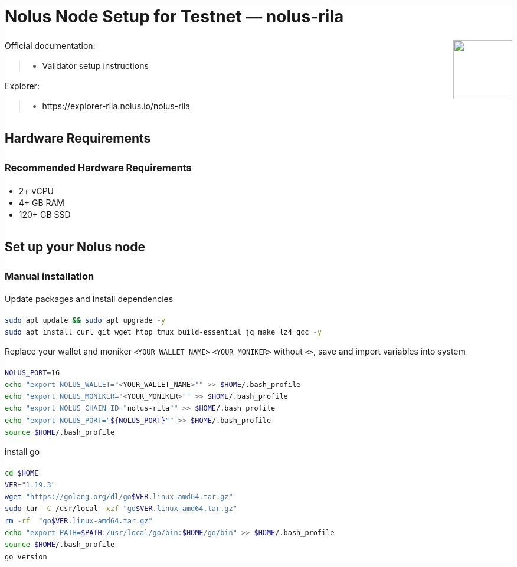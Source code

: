 <div>
<h1 align="left" style="display: flex;"> Nolus Node Setup for Testnet — nolus-rila</h1>
<img src="https://avatars.githubusercontent.com/u/103436687?s=200&v=4"  style="float: right;" width="100" height="100"></img>
</div>

Official documentation:
>- [Validator setup instructions](https://docs-nolus-protocol.notion.site/Run-a-Validator-3b2657bc68ca4eb3a24078a2ccbb7680)

Explorer:
>-  https://explorer-rila.nolus.io/nolus-rila


## Hardware Requirements
### Recommended Hardware Requirements 
 - 2+ vCPU
 - 4+ GB RAM
 - 120+ GB SSD

## Set up your Nolus node
### Manual installation

Update packages and Install dependencies

~~~bash
sudo apt update && sudo apt upgrade -y
sudo apt install curl git wget htop tmux build-essential jq make lz4 gcc -y
~~~

Replace your wallet and moniker `<YOUR_WALLET_NAME>` `<YOUR_MONIKER>` without `<>`, save and import variables into system

~~~bash
NOLUS_PORT=16
echo "export NOLUS_WALLET="<YOUR_WALLET_NAME>"" >> $HOME/.bash_profile
echo "export NOLUS_MONIKER="<YOUR_MONIKER>"" >> $HOME/.bash_profile
echo "export NOLUS_CHAIN_ID="nolus-rila"" >> $HOME/.bash_profile
echo "export NOLUS_PORT="${NOLUS_PORT}"" >> $HOME/.bash_profile
source $HOME/.bash_profile
~~~

install go

~~~bash
cd $HOME
VER="1.19.3"
wget "https://golang.org/dl/go$VER.linux-amd64.tar.gz"
sudo tar -C /usr/local -xzf "go$VER.linux-amd64.tar.gz"
rm -rf  "go$VER.linux-amd64.tar.gz"
echo "export PATH=$PATH:/usr/local/go/bin:$HOME/go/bin" >> $HOME/.bash_profile
source $HOME/.bash_profile
go version
~~~
